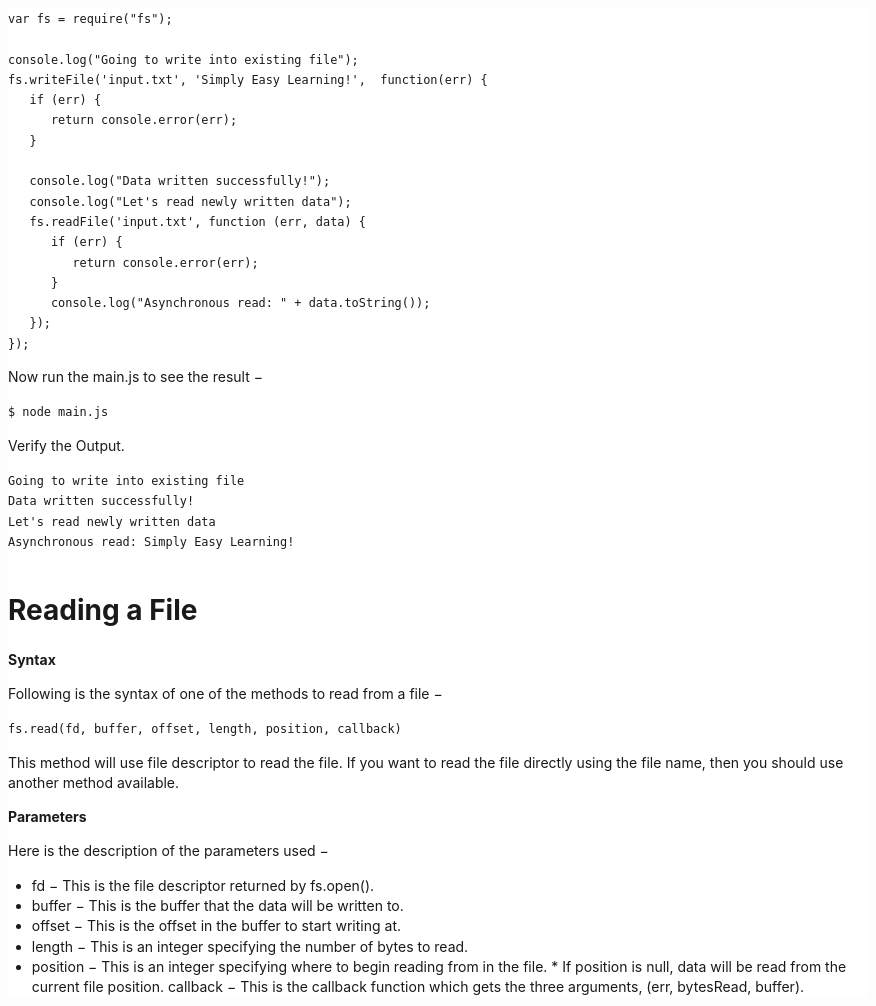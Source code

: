 ```
var fs = require("fs");

console.log("Going to write into existing file");
fs.writeFile('input.txt', 'Simply Easy Learning!',  function(err) {
   if (err) {
      return console.error(err);
   }
   
   console.log("Data written successfully!");
   console.log("Let's read newly written data");
   fs.readFile('input.txt', function (err, data) {
      if (err) {
         return console.error(err);
      }
      console.log("Asynchronous read: " + data.toString());
   });
});
```

Now run the main.js to see the result −

```
$ node main.js
```

Verify the Output.

```
Going to write into existing file
Data written successfully!
Let's read newly written data
Asynchronous read: Simply Easy Learning!
```

# Reading a File

**Syntax**

Following is the syntax of one of the methods to read from a file −

```
fs.read(fd, buffer, offset, length, position, callback)
```

This method will use file descriptor to read the file. If you want to read the file directly using the file name, then you should use another method available.

**Parameters**

Here is the description of the parameters used −

* fd − This is the file descriptor returned by fs.open().
* buffer − This is the buffer that the data will be written to.
* offset − This is the offset in the buffer to start writing at.
* length − This is an integer specifying the number of bytes to read.
* position − This is an integer specifying where to begin reading from in the file. * If position is null, data will be read from the current file position.
callback − This is the callback function which gets the three arguments, (err, bytesRead, buffer).
